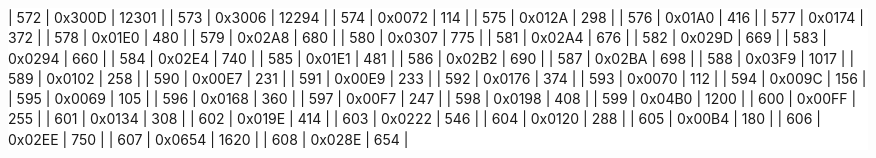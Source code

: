 |     572 | 0x300D      |       12301 |
|     573 | 0x3006      |       12294 |
|     574 | 0x0072      |         114 |
|     575 | 0x012A      |         298 |
|     576 | 0x01A0      |         416 |
|     577 | 0x0174      |         372 |
|     578 | 0x01E0      |         480 |
|     579 | 0x02A8      |         680 |
|     580 | 0x0307      |         775 |
|     581 | 0x02A4      |         676 |
|     582 | 0x029D      |         669 |
|     583 | 0x0294      |         660 |
|     584 | 0x02E4      |         740 |
|     585 | 0x01E1      |         481 |
|     586 | 0x02B2      |         690 |
|     587 | 0x02BA      |         698 |
|     588 | 0x03F9      |        1017 |
|     589 | 0x0102      |         258 |
|     590 | 0x00E7      |         231 |
|     591 | 0x00E9      |         233 |
|     592 | 0x0176      |         374 |
|     593 | 0x0070      |         112 |
|     594 | 0x009C      |         156 |
|     595 | 0x0069      |         105 |
|     596 | 0x0168      |         360 |
|     597 | 0x00F7      |         247 |
|     598 | 0x0198      |         408 |
|     599 | 0x04B0      |        1200 |
|     600 | 0x00FF      |         255 |
|     601 | 0x0134      |         308 |
|     602 | 0x019E      |         414 |
|     603 | 0x0222      |         546 |
|     604 | 0x0120      |         288 |
|     605 | 0x00B4      |         180 |
|     606 | 0x02EE      |         750 |
|     607 | 0x0654      |        1620 |
|     608 | 0x028E      |         654 |